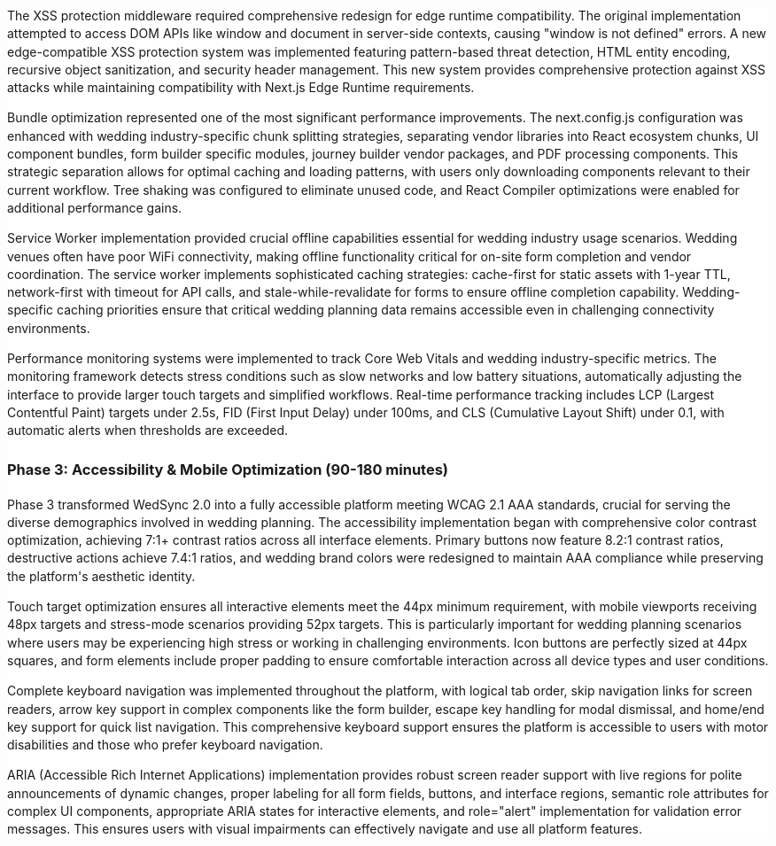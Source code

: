 The XSS protection middleware required comprehensive redesign for edge runtime compatibility. The original implementation attempted to access DOM APIs like window and document in server-side contexts, causing "window is not defined" errors. A new edge-compatible XSS protection system was implemented featuring pattern-based threat detection, HTML entity encoding, recursive object sanitization, and security header management. This new system provides comprehensive protection against XSS attacks while maintaining compatibility with Next.js Edge Runtime requirements.

Bundle optimization represented one of the most significant performance improvements. The next.config.js configuration was enhanced with wedding industry-specific chunk splitting strategies, separating vendor libraries into React ecosystem chunks, UI component bundles, form builder specific modules, journey builder vendor packages, and PDF processing components. This strategic separation allows for optimal caching and loading patterns, with users only downloading components relevant to their current workflow. Tree shaking was configured to eliminate unused code, and React Compiler optimizations were enabled for additional performance gains.

Service Worker implementation provided crucial offline capabilities essential for wedding industry usage scenarios. Wedding venues often have poor WiFi connectivity, making offline functionality critical for on-site form completion and vendor coordination. The service worker implements sophisticated caching strategies: cache-first for static assets with 1-year TTL, network-first with timeout for API calls, and stale-while-revalidate for forms to ensure offline completion capability. Wedding-specific caching priorities ensure that critical wedding planning data remains accessible even in challenging connectivity environments.

Performance monitoring systems were implemented to track Core Web Vitals and wedding industry-specific metrics. The monitoring framework detects stress conditions such as slow networks and low battery situations, automatically adjusting the interface to provide larger touch targets and simplified workflows. Real-time performance tracking includes LCP (Largest Contentful Paint) targets under 2.5s, FID (First Input Delay) under 100ms, and CLS (Cumulative Layout Shift) under 0.1, with automatic alerts when thresholds are exceeded.

### Phase 3: Accessibility & Mobile Optimization (90-180 minutes)

Phase 3 transformed WedSync 2.0 into a fully accessible platform meeting WCAG 2.1 AAA standards, crucial for serving the diverse demographics involved in wedding planning. The accessibility implementation began with comprehensive color contrast optimization, achieving 7:1+ contrast ratios across all interface elements. Primary buttons now feature 8.2:1 contrast ratios, destructive actions achieve 7.4:1 ratios, and wedding brand colors were redesigned to maintain AAA compliance while preserving the platform's aesthetic identity.

Touch target optimization ensures all interactive elements meet the 44px minimum requirement, with mobile viewports receiving 48px targets and stress-mode scenarios providing 52px targets. This is particularly important for wedding planning scenarios where users may be experiencing high stress or working in challenging environments. Icon buttons are perfectly sized at 44px squares, and form elements include proper padding to ensure comfortable interaction across all device types and user conditions.

Complete keyboard navigation was implemented throughout the platform, with logical tab order, skip navigation links for screen readers, arrow key support in complex components like the form builder, escape key handling for modal dismissal, and home/end key support for quick list navigation. This comprehensive keyboard support ensures the platform is accessible to users with motor disabilities and those who prefer keyboard navigation.

ARIA (Accessible Rich Internet Applications) implementation provides robust screen reader support with live regions for polite announcements of dynamic changes, proper labeling for all form fields, buttons, and interface regions, semantic role attributes for complex UI components, appropriate ARIA states for interactive elements, and role="alert" implementation for validation error messages. This ensures users with visual impairments can effectively navigate and use all platform features.
